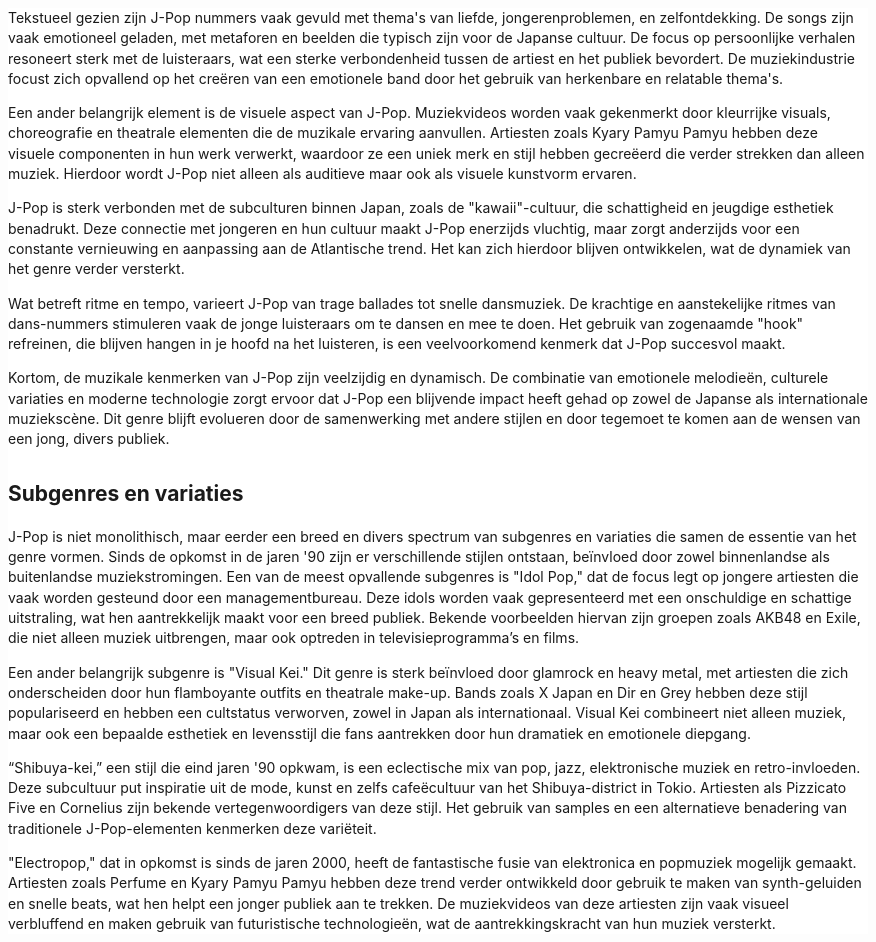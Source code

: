 Tekstueel gezien zijn J-Pop nummers vaak gevuld met thema's van liefde, jongerenproblemen, en zelfontdekking. De songs zijn vaak emotioneel geladen, met metaforen en beelden die typisch zijn voor de Japanse cultuur. De focus op persoonlijke verhalen resoneert sterk met de luisteraars, wat een sterke verbondenheid tussen de artiest en het publiek bevordert. De muziekindustrie focust zich opvallend op het creëren van een emotionele band door het gebruik van herkenbare en relatable thema's.

Een ander belangrijk element is de visuele aspect van J-Pop. Muziekvideos worden vaak gekenmerkt door kleurrijke visuals, choreografie en theatrale elementen die de muzikale ervaring aanvullen. Artiesten zoals Kyary Pamyu Pamyu hebben deze visuele componenten in hun werk verwerkt, waardoor ze een uniek merk en stijl hebben gecreëerd die verder strekken dan alleen muziek. Hierdoor wordt J-Pop niet alleen als auditieve maar ook als visuele kunstvorm ervaren.

J-Pop is sterk verbonden met de subculturen binnen Japan, zoals de "kawaii"-cultuur, die schattigheid en jeugdige esthetiek benadrukt. Deze connectie met jongeren en hun cultuur maakt J-Pop enerzijds vluchtig, maar zorgt anderzijds voor een constante vernieuwing en aanpassing aan de Atlantische trend. Het kan zich hierdoor blijven ontwikkelen, wat de dynamiek van het genre verder versterkt.

Wat betreft ritme en tempo, varieert J-Pop van trage ballades tot snelle dansmuziek. De krachtige en aanstekelijke ritmes van dans-nummers stimuleren vaak de jonge luisteraars om te dansen en mee te doen. Het gebruik van zogenaamde "hook" refreinen, die blijven hangen in je hoofd na het luisteren, is een veelvoorkomend kenmerk dat J-Pop succesvol maakt.

Kortom, de muzikale kenmerken van J-Pop zijn veelzijdig en dynamisch. De combinatie van emotionele melodieën, culturele variaties en moderne technologie zorgt ervoor dat J-Pop een blijvende impact heeft gehad op zowel de Japanse als internationale muziekscène. Dit genre blijft evolueren door de samenwerking met andere stijlen en door tegemoet te komen aan de wensen van een jong, divers publiek.


## Subgenres en variaties


J-Pop is niet monolithisch, maar eerder een breed en divers spectrum van subgenres en variaties die samen de essentie van het genre vormen. Sinds de opkomst in de jaren '90 zijn er verschillende stijlen ontstaan, beïnvloed door zowel binnenlandse als buitenlandse muziekstromingen. Een van de meest opvallende subgenres is "Idol Pop," dat de focus legt op jongere artiesten die vaak worden gesteund door een managementbureau. Deze idols worden vaak gepresenteerd met een onschuldige en schattige uitstraling, wat hen aantrekkelijk maakt voor een breed publiek. Bekende voorbeelden hiervan zijn groepen zoals AKB48 en Exile, die niet alleen muziek uitbrengen, maar ook optreden in televisieprogramma’s en films.

Een ander belangrijk subgenre is "Visual Kei." Dit genre is sterk beïnvloed door glamrock en heavy metal, met artiesten die zich onderscheiden door hun flamboyante outfits en theatrale make-up. Bands zoals X Japan en Dir en Grey hebben deze stijl populariseerd en hebben een cultstatus verworven, zowel in Japan als internationaal. Visual Kei combineert niet alleen muziek, maar ook een bepaalde esthetiek en levensstijl die fans aantrekken door hun dramatiek en emotionele diepgang.

“Shibuya-kei,” een stijl die eind jaren '90 opkwam, is een eclectische mix van pop, jazz, elektronische muziek en retro-invloeden. Deze subcultuur put inspiratie uit de mode, kunst en zelfs cafeëcultuur van het Shibuya-district in Tokio. Artiesten als Pizzicato Five en Cornelius zijn bekende vertegenwoordigers van deze stijl. Het gebruik van samples en een alternatieve benadering van traditionele J-Pop-elementen kenmerken deze variëteit.

"Electropop," dat in opkomst is sinds de jaren 2000, heeft de fantastische fusie van elektronica en popmuziek mogelijk gemaakt. Artiesten zoals Perfume en Kyary Pamyu Pamyu hebben deze trend verder ontwikkeld door gebruik te maken van synth-geluiden en snelle beats, wat hen helpt een jonger publiek aan te trekken. De muziekvideos van deze artiesten zijn vaak visueel verbluffend en maken gebruik van futuristische technologieën, wat de aantrekkingskracht van hun muziek versterkt.
